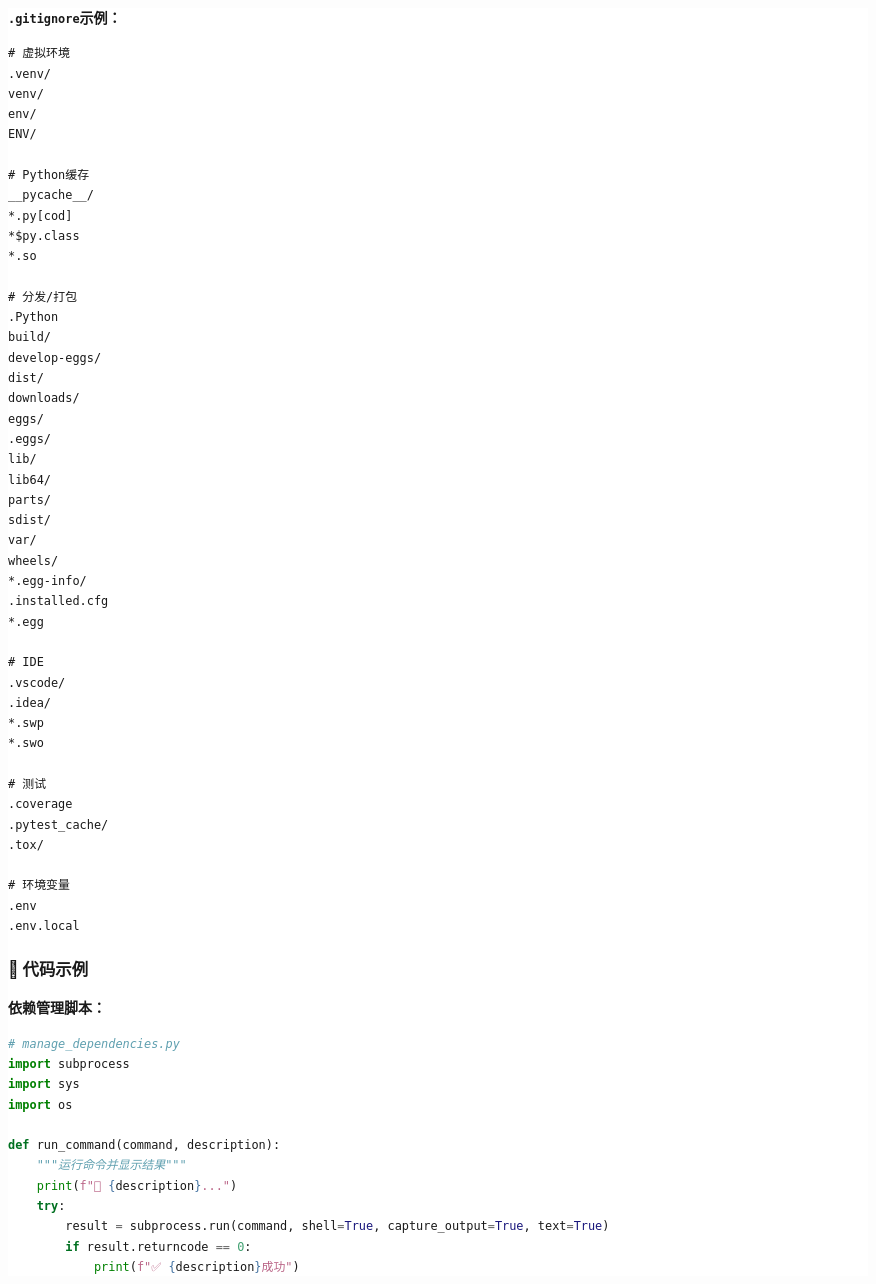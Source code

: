 **`.gitignore`示例：**
```gitignore
# 虚拟环境
.venv/
venv/
env/
ENV/

# Python缓存
__pycache__/
*.py[cod]
*$py.class
*.so

# 分发/打包
.Python
build/
develop-eggs/
dist/
downloads/
eggs/
.eggs/
lib/
lib64/
parts/
sdist/
var/
wheels/
*.egg-info/
.installed.cfg
*.egg

# IDE
.vscode/
.idea/
*.swp
*.swo

# 测试
.coverage
.pytest_cache/
.tox/

# 环境变量
.env
.env.local
```

### 📝 代码示例

**依赖管理脚本：**
```python
# manage_dependencies.py
import subprocess
import sys
import os

def run_command(command, description):
    """运行命令并显示结果"""
    print(f"🔄 {description}...")
    try:
        result = subprocess.run(command, shell=True, capture_output=True, text=True)
        if result.returncode == 0:
            print(f"✅ {description}成功")
```